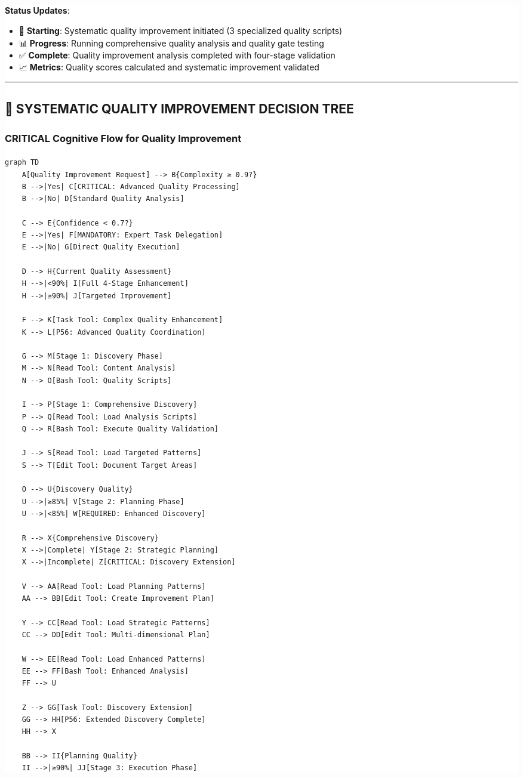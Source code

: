 **Status Updates**:
- 🔄 **Starting**: Systematic quality improvement initiated (3 specialized quality scripts)
- 📊 **Progress**: Running comprehensive quality analysis and quality gate testing
- ✅ **Complete**: Quality improvement analysis completed with four-stage validation
- 📈 **Metrics**: Quality scores calculated and systematic improvement validated

---

## 🧠 **SYSTEMATIC QUALITY IMPROVEMENT DECISION TREE**

### **CRITICAL Cognitive Flow for Quality Improvement**

```mermaid
graph TD
    A[Quality Improvement Request] --> B{Complexity ≥ 0.9?}
    B -->|Yes| C[CRITICAL: Advanced Quality Processing]
    B -->|No| D[Standard Quality Analysis]
    
    C --> E{Confidence < 0.7?}
    E -->|Yes| F[MANDATORY: Expert Task Delegation]
    E -->|No| G[Direct Quality Execution]
    
    D --> H{Current Quality Assessment}
    H -->|<90%| I[Full 4-Stage Enhancement]
    H -->|≥90%| J[Targeted Improvement]
    
    F --> K[Task Tool: Complex Quality Enhancement]
    K --> L[P56: Advanced Quality Coordination]
    
    G --> M[Stage 1: Discovery Phase]
    M --> N[Read Tool: Content Analysis]
    N --> O[Bash Tool: Quality Scripts]
    
    I --> P[Stage 1: Comprehensive Discovery]
    P --> Q[Read Tool: Load Analysis Scripts]
    Q --> R[Bash Tool: Execute Quality Validation]
    
    J --> S[Read Tool: Load Targeted Patterns]
    S --> T[Edit Tool: Document Target Areas]
    
    O --> U{Discovery Quality}
    U -->|≥85%| V[Stage 2: Planning Phase]
    U -->|<85%| W[REQUIRED: Enhanced Discovery]
    
    R --> X{Comprehensive Discovery}
    X -->|Complete| Y[Stage 2: Strategic Planning]
    X -->|Incomplete| Z[CRITICAL: Discovery Extension]
    
    V --> AA[Read Tool: Load Planning Patterns]
    AA --> BB[Edit Tool: Create Improvement Plan]
    
    Y --> CC[Read Tool: Load Strategic Patterns]
    CC --> DD[Edit Tool: Multi-dimensional Plan]
    
    W --> EE[Read Tool: Load Enhanced Patterns]
    EE --> FF[Bash Tool: Enhanced Analysis]
    FF --> U
    
    Z --> GG[Task Tool: Discovery Extension]
    GG --> HH[P56: Extended Discovery Complete]
    HH --> X
    
    BB --> II{Planning Quality}
    II -->|≥90%| JJ[Stage 3: Execution Phase]
```